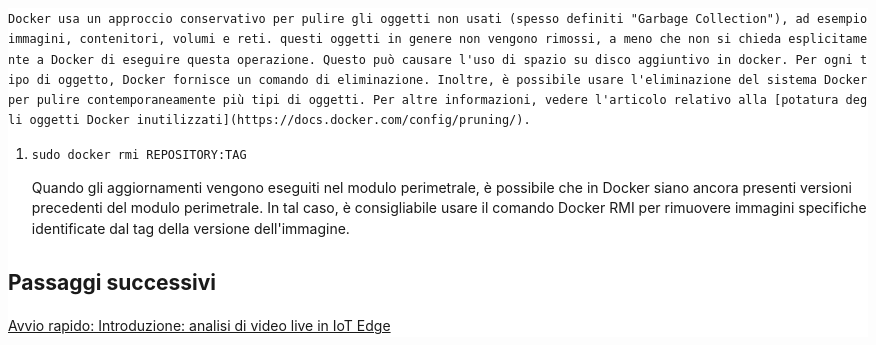     Docker usa un approccio conservativo per pulire gli oggetti non usati (spesso definiti "Garbage Collection"), ad esempio immagini, contenitori, volumi e reti. questi oggetti in genere non vengono rimossi, a meno che non si chieda esplicitamente a Docker di eseguire questa operazione. Questo può causare l'uso di spazio su disco aggiuntivo in docker. Per ogni tipo di oggetto, Docker fornisce un comando di eliminazione. Inoltre, è possibile usare l'eliminazione del sistema Docker per pulire contemporaneamente più tipi di oggetti. Per altre informazioni, vedere l'articolo relativo alla [potatura degli oggetti Docker inutilizzati](https://docs.docker.com/config/pruning/).
1. `sudo docker rmi REPOSITORY:TAG`

    Quando gli aggiornamenti vengono eseguiti nel modulo perimetrale, è possibile che in Docker siano ancora presenti versioni precedenti del modulo perimetrale. In tal caso, è consigliabile usare il comando Docker RMI per rimuovere immagini specifiche identificate dal tag della versione dell'immagine.

## <a name="next-steps"></a>Passaggi successivi

[Avvio rapido: Introduzione: analisi di video live in IoT Edge](get-started-detect-motion-emit-events-quickstart.md)
